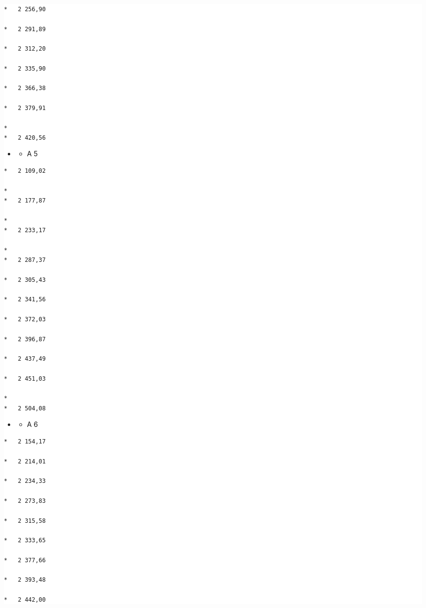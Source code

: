     *   2 256,90

    *   2 291,89

    *   2 312,20

    *   2 335,90

    *   2 366,38

    *   2 379,91

    *
    *   2 420,56


*    *   A 5

    *   2 109,02

    *
    *   2 177,87

    *
    *   2 233,17

    *
    *   2 287,37

    *   2 305,43

    *   2 341,56

    *   2 372,03

    *   2 396,87

    *   2 437,49

    *   2 451,03

    *
    *   2 504,08


*    *   A 6

    *   2 154,17

    *   2 214,01

    *   2 234,33

    *   2 273,83

    *   2 315,58

    *   2 333,65

    *   2 377,66

    *   2 393,48

    *   2 442,00
